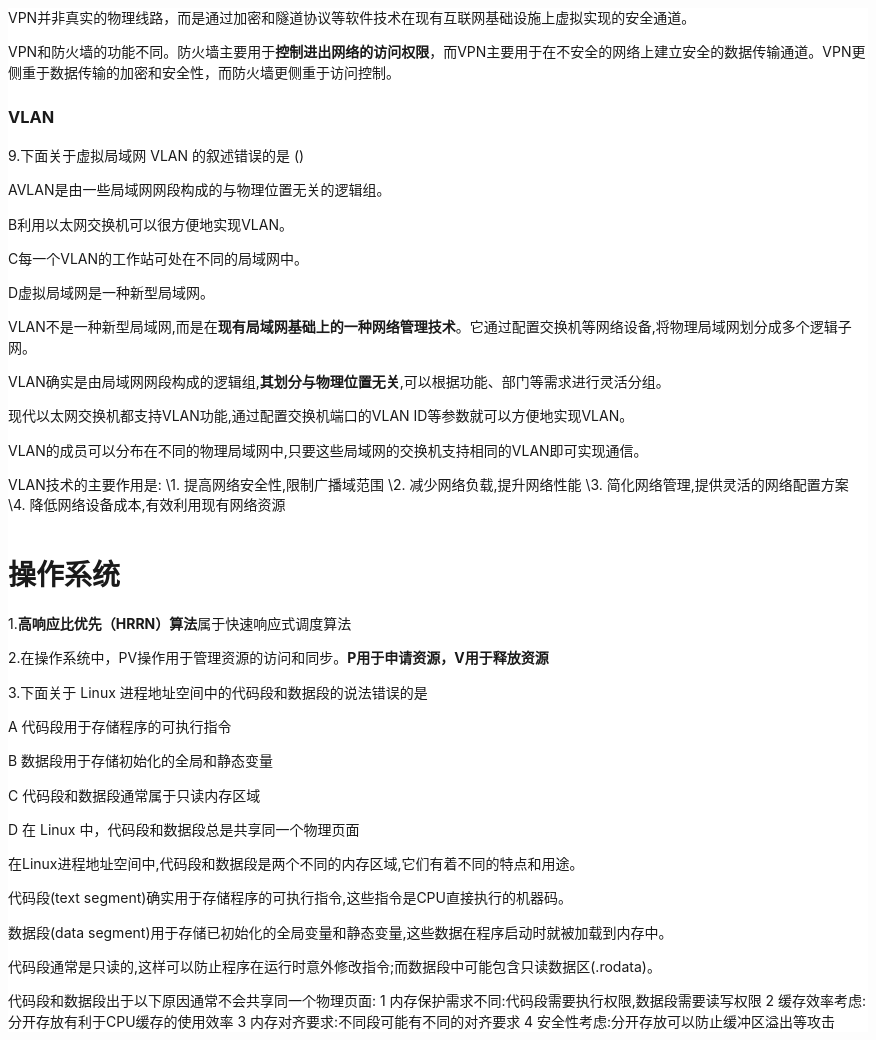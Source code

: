 VPN并非真实的物理线路，而是通过加密和隧道协议等软件技术在现有互联网基础设施上虚拟实现的安全通道。

VPN和防火墙的功能不同。防火墙主要用于**控制进出网络的访问权限**，而VPN主要用于在不安全的网络上建立安全的数据传输通道。VPN更侧重于数据传输的加密和安全性，而防火墙更侧重于访问控制。

### VLAN

9.下面关于虚拟局域网 VLAN 的叙述错误的是 ()

AVLAN是由一些局域网网段构成的与物理位置无关的逻辑组。

B利用以太网交换机可以很方便地实现VLAN。

C每一个VLAN的工作站可处在不同的局域网中。

D虚拟局域网是一种新型局域网。

VLAN不是一种新型局域网,而是在**现有局域网基础上的一种网络管理技术**。它通过配置交换机等网络设备,将物理局域网划分成多个逻辑子网。

VLAN确实是由局域网网段构成的逻辑组,**其划分与物理位置无关**,可以根据功能、部门等需求进行灵活分组。

现代以太网交换机都支持VLAN功能,通过配置交换机端口的VLAN ID等参数就可以方便地实现VLAN。

VLAN的成员可以分布在不同的物理局域网中,只要这些局域网的交换机支持相同的VLAN即可实现通信。

VLAN技术的主要作用是:
\1. 提高网络安全性,限制广播域范围
\2. 减少网络负载,提升网络性能
\3. 简化网络管理,提供灵活的网络配置方案
\4. 降低网络设备成本,有效利用现有网络资源

# 操作系统

1.**高响应比优先（HRRN）算法**属于快速响应式调度算法

2.在操作系统中，PV操作用于管理资源的访问和同步。**P用于申请资源，V用于释放资源**

3.下面关于 Linux 进程地址空间中的代码段和数据段的说法错误的是

A 代码段用于存储程序的可执行指令

B 数据段用于存储初始化的全局和静态变量

C 代码段和数据段通常属于只读内存区域

D 在 Linux 中，代码段和数据段总是共享同一个物理页面



在Linux进程地址空间中,代码段和数据段是两个不同的内存区域,它们有着不同的特点和用途。

代码段(text segment)确实用于存储程序的可执行指令,这些指令是CPU直接执行的机器码。

数据段(data segment)用于存储已初始化的全局变量和静态变量,这些数据在程序启动时就被加载到内存中。

代码段通常是只读的,这样可以防止程序在运行时意外修改指令;而数据段中可能包含只读数据区(.rodata)。

代码段和数据段出于以下原因通常不会共享同一个物理页面:
1 内存保护需求不同:代码段需要执行权限,数据段需要读写权限
2 缓存效率考虑:分开存放有利于CPU缓存的使用效率
3 内存对齐要求:不同段可能有不同的对齐要求
4 安全性考虑:分开存放可以防止缓冲区溢出等攻击
